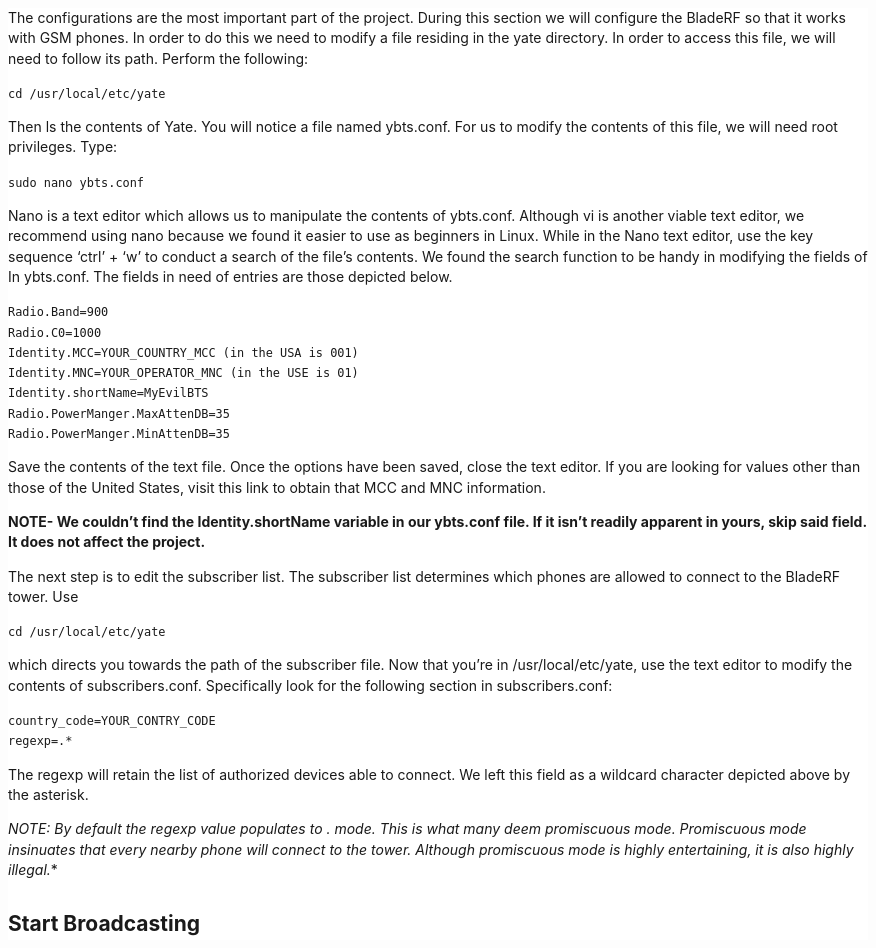 The  configurations are the most important part of the project. During this section we will configure the BladeRF so that it works with GSM phones. In order to do this we need to modify a file residing in the yate directory. In order to access this file, we will need to follow its path. Perform the following:
```
cd /usr/local/etc/yate
```
Then ls the contents of Yate. You will notice a file named ybts.conf. For us to modify the contents of this file, we will need root privileges. Type: 
```
sudo nano ybts.conf   
```

Nano is a text editor which allows us to manipulate the contents of ybts.conf. Although vi is another viable text editor, we recommend using nano because we found it easier to use as beginners in Linux. While in the Nano text editor, use the key sequence ‘ctrl’ + ‘w’ to conduct a search of the file’s contents. We found the search function to be handy in modifying the fields of In ybts.conf. The fields in need of entries are those depicted below.
```
Radio.Band=900
Radio.C0=1000
Identity.MCC=YOUR_COUNTRY_MCC (in the USA is 001)
Identity.MNC=YOUR_OPERATOR_MNC (in the USE is 01)
Identity.shortName=MyEvilBTS
Radio.PowerManger.MaxAttenDB=35
Radio.PowerManger.MinAttenDB=35
```
Save the contents of the text file. Once the options have been saved, close the text editor. If you are looking for values other than those of the United States, visit this link to obtain that MCC and MNC information. 

**NOTE- We couldn’t find the Identity.shortName variable in our ybts.conf file. If it isn’t readily apparent in yours, skip said field. It does not affect the project.**

The next step is to edit the subscriber list. The subscriber list determines which phones are allowed to connect to the BladeRF tower. Use 
```
cd /usr/local/etc/yate 
```
which directs you towards the path of the subscriber file. Now that you’re in /usr/local/etc/yate, use the text editor to modify the contents of subscribers.conf. Specifically look for the following section in subscribers.conf:
```
country_code=YOUR_CONTRY_CODE
regexp=.* 
```
The regexp will retain the list of authorized devices able to connect. We left this field as a wildcard character depicted above by the asterisk. 

**NOTE: By default the regexp value populates to .* mode. This is what many deem promiscuous mode. Promiscuous mode insinuates that every nearby phone will connect to the tower. Although promiscuous mode is highly entertaining, it is also highly illegal.**

## Start Broadcasting 
